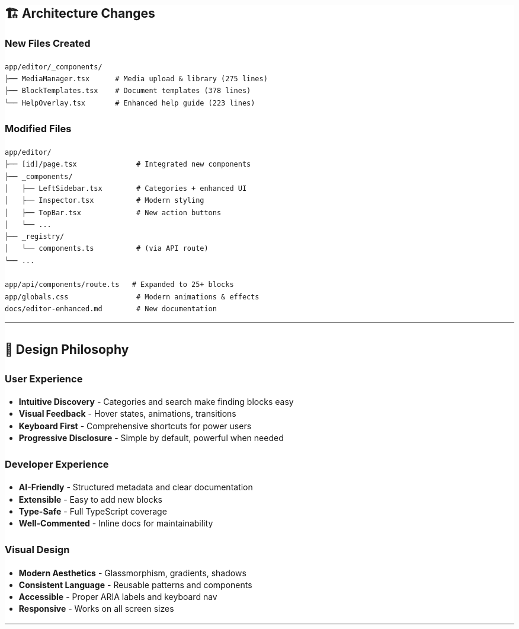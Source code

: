 ## 🏗️ Architecture Changes

### New Files Created
```
app/editor/_components/
├── MediaManager.tsx      # Media upload & library (275 lines)
├── BlockTemplates.tsx    # Document templates (378 lines)
└── HelpOverlay.tsx       # Enhanced help guide (223 lines)
```

### Modified Files
```
app/editor/
├── [id]/page.tsx              # Integrated new components
├── _components/
│   ├── LeftSidebar.tsx        # Categories + enhanced UI
│   ├── Inspector.tsx          # Modern styling
│   ├── TopBar.tsx             # New action buttons
│   └── ...
├── _registry/
│   └── components.ts          # (via API route)
└── ...

app/api/components/route.ts   # Expanded to 25+ blocks
app/globals.css                # Modern animations & effects
docs/editor-enhanced.md        # New documentation
```

---

## 🎨 Design Philosophy

### User Experience
- **Intuitive Discovery** - Categories and search make finding blocks easy
- **Visual Feedback** - Hover states, animations, transitions
- **Keyboard First** - Comprehensive shortcuts for power users
- **Progressive Disclosure** - Simple by default, powerful when needed

### Developer Experience
- **AI-Friendly** - Structured metadata and clear documentation
- **Extensible** - Easy to add new blocks
- **Type-Safe** - Full TypeScript coverage
- **Well-Commented** - Inline docs for maintainability

### Visual Design
- **Modern Aesthetics** - Glassmorphism, gradients, shadows
- **Consistent Language** - Reusable patterns and components
- **Accessible** - Proper ARIA labels and keyboard nav
- **Responsive** - Works on all screen sizes

---
